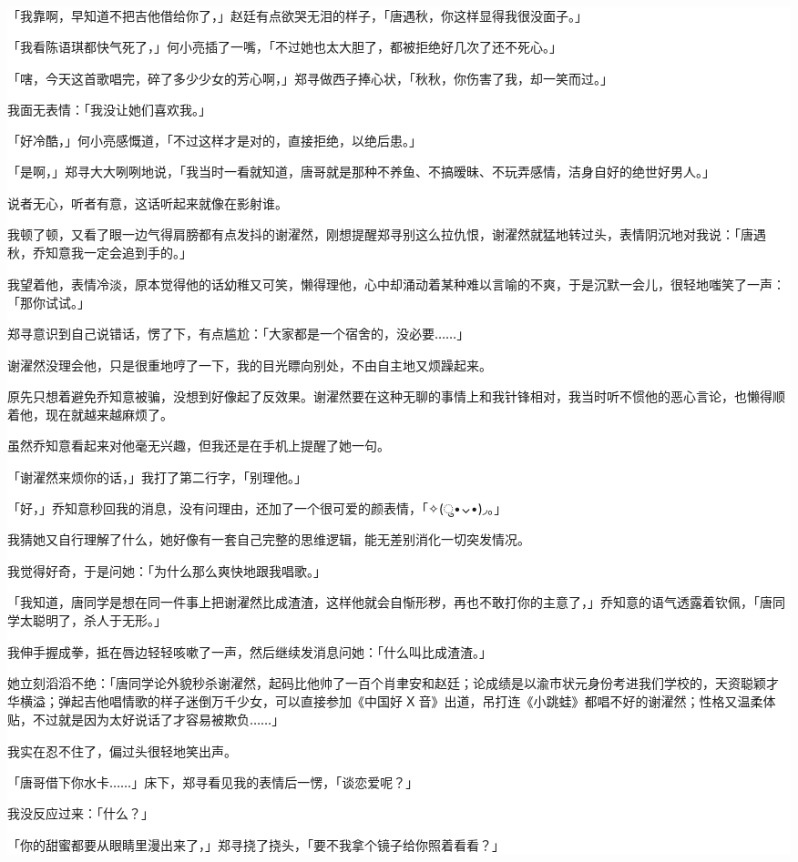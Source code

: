 
「我靠啊，早知道不把吉他借给你了，」赵廷有点欲哭无泪的样子，「唐遇秋，你这样显得我很没面子。」


「我看陈语琪都快气死了，」何小亮插了一嘴，「不过她也太大胆了，都被拒绝好几次了还不死心。」


「嗐，今天这首歌唱完，碎了多少少女的芳心啊，」郑寻做西子捧心状，「秋秋，你伤害了我，却一笑而过。」


我面无表情：「我没让她们喜欢我。」


「好冷酷，」何小亮感慨道，「不过这样才是对的，直接拒绝，以绝后患。」


「是啊，」郑寻大大咧咧地说，「我当时一看就知道，唐哥就是那种不养鱼、不搞暧昧、不玩弄感情，洁身自好的绝世好男人。」


说者无心，听者有意，这话听起来就像在影射谁。


我顿了顿，又看了眼一边气得肩膀都有点发抖的谢濯然，刚想提醒郑寻别这么拉仇恨，谢濯然就猛地转过头，表情阴沉地对我说：「唐遇秋，乔知意我一定会追到手的。」


我望着他，表情冷淡，原本觉得他的话幼稚又可笑，懒得理他，心中却涌动着某种难以言喻的不爽，于是沉默一会儿，很轻地嗤笑了一声：「那你试试。」


郑寻意识到自己说错话，愣了下，有点尴尬：「大家都是一个宿舍的，没必要……」


谢濯然没理会他，只是很重地哼了一下，我的目光瞟向别处，不由自主地又烦躁起来。


原先只想着避免乔知意被骗，没想到好像起了反效果。谢濯然要在这种无聊的事情上和我针锋相对，我当时听不惯他的恶心言论，也懒得顺着他，现在就越来越麻烦了。


虽然乔知意看起来对他毫无兴趣，但我还是在手机上提醒了她一句。


「谢濯然来烦你的话，」我打了第二行字，「别理他。」


「好，」乔知意秒回我的消息，没有问理由，还加了一个很可爱的颜表情，「✧(ु•⌄•)◞。」


我猜她又自行理解了什么，她好像有一套自己完整的思维逻辑，能无差别消化一切突发情况。


我觉得好奇，于是问她：「为什么那么爽快地跟我唱歌。」


「我知道，唐同学是想在同一件事上把谢濯然比成渣渣，这样他就会自惭形秽，再也不敢打你的主意了，」乔知意的语气透露着钦佩，「唐同学太聪明了，杀人于无形。」


我伸手握成拳，抵在唇边轻轻咳嗽了一声，然后继续发消息问她：「什么叫比成渣渣。」


她立刻滔滔不绝：「唐同学论外貌秒杀谢濯然，起码比他帅了一百个肖聿安和赵廷；论成绩是以渝市状元身份考进我们学校的，天资聪颖才华横溢；弹起吉他唱情歌的样子迷倒万千少女，可以直接参加《中国好 X 音》出道，吊打连《小跳蛙》都唱不好的谢濯然；性格又温柔体贴，不过就是因为太好说话了才容易被欺负……」


我实在忍不住了，偏过头很轻地笑出声。


「唐哥借下你水卡……」床下，郑寻看见我的表情后一愣，「谈恋爱呢？」


我没反应过来：「什么？」


「你的甜蜜都要从眼睛里漫出来了，」郑寻挠了挠头，「要不我拿个镜子给你照着看看？」

